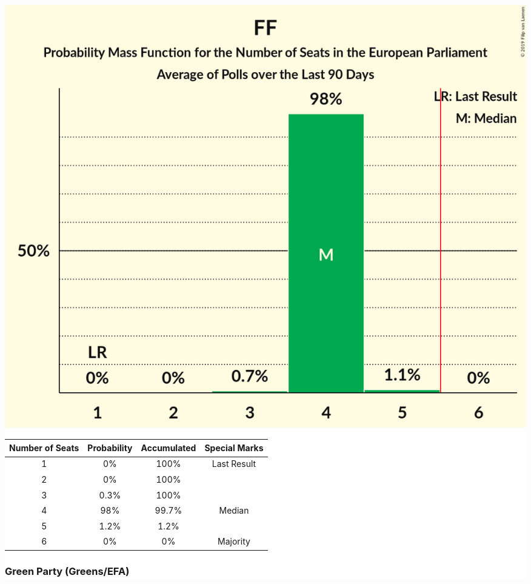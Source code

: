 ![Graph with seats probability mass function not yet produced](average-coalitions-seats-pmf-ff.png "Seats Probability Mass Function")

| Number of Seats | Probability | Accumulated | Special Marks |
|:---------------:|:-----------:|:-----------:|:-------------:|
| 1 | 0% | 100% | Last Result |
| 2 | 0% | 100% |  |
| 3 | 0.3% | 100% |  |
| 4 | 98% | 99.7% | Median |
| 5 | 1.2% | 1.2% |  |
| 6 | 0% | 0% | Majority |

### Green Party (Greens/EFA)
